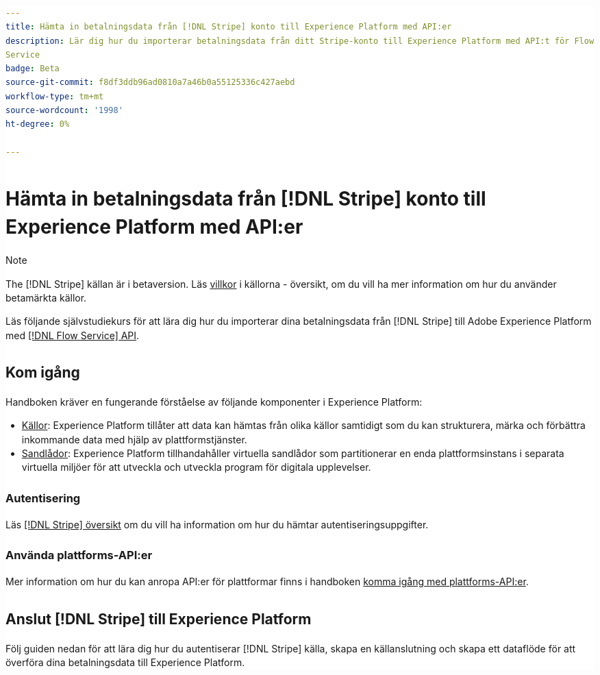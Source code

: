 ```yaml
---
title: Hämta in betalningsdata från [!DNL Stripe] konto till Experience Platform med API:er
description: Lär dig hur du importerar betalningsdata från ditt Stripe-konto till Experience Platform med API:t för Flow Service
badge: Beta
source-git-commit: f8df3ddb96ad0810a7a46b0a55125336c427aebd
workflow-type: tm+mt
source-wordcount: '1998'
ht-degree: 0%

---
```


# Hämta in betalningsdata från [!DNL Stripe] konto till Experience Platform med API:er

>[!NOTE]
>
>The [!DNL Stripe] källan är i betaversion. Läs [villkor](../../../../home.md#terms-and-conditions) i källorna - översikt, om du vill ha mer information om hur du använder betamärkta källor.

Läs följande självstudiekurs för att lära dig hur du importerar dina betalningsdata från [!DNL Stripe] till Adobe Experience Platform med [[!DNL Flow Service] API](https://www.adobe.io/experience-platform-apis/references/flow-service/).

## Kom igång

Handboken kräver en fungerande förståelse av följande komponenter i Experience Platform:

* [Källor](../../../../home.md): Experience Platform tillåter att data kan hämtas från olika källor samtidigt som du kan strukturera, märka och förbättra inkommande data med hjälp av plattformstjänster.
* [Sandlådor](../../../../../sandboxes/home.md): Experience Platform tillhandahåller virtuella sandlådor som partitionerar en enda plattformsinstans i separata virtuella miljöer för att utveckla och utveckla program för digitala upplevelser.

### Autentisering

Läs [[!DNL Stripe] översikt](../../../../connectors/payments/stripe.md) om du vill ha information om hur du hämtar autentiseringsuppgifter.

### Använda plattforms-API:er

Mer information om hur du kan anropa API:er för plattformar finns i handboken [komma igång med plattforms-API:er](../../../../../landing/api-guide.md).

## Anslut [!DNL Stripe] till Experience Platform

Följ guiden nedan för att lära dig hur du autentiserar [!DNL Stripe] källa, skapa en källanslutning och skapa ett dataflöde för att överföra dina betalningsdata till Experience Platform.
